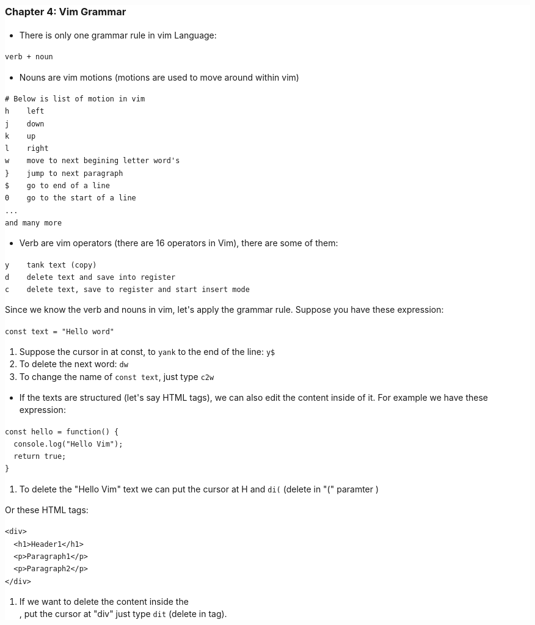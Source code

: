 ### Chapter 4: Vim Grammar
* There is only one grammar rule in vim Language:
```
verb + noun
```
* Nouns are vim motions (motions are used to move around within vim)
```
# Below is list of motion in vim
h    left
j    down
k    up
l    right
w    move to next begining letter word's
}    jump to next paragraph
$    go to end of a line
0    go to the start of a line
...
and many more 
```
* Verb are vim operators (there are 16 operators in Vim), there are some of them:
```
y    tank text (copy)
d    delete text and save into register
c    delete text, save to register and start insert mode
```
Since we know the verb and nouns in vim, let's apply the grammar rule. Suppose you have these expression:
```
const text = "Hello word"
```
1. Suppose the cursor in at const, to `yank` to the end of the line: `y$`
2. To delete the next word: `dw`
3. To change the name of `const text`, just type `c2w`
* If the texts are structured (let's say HTML tags), we can also edit the content inside of it. For example we have these expression:
```
const hello = function() {
  console.log("Hello Vim");
  return true;
}
```
1. To delete the "Hello Vim" text we can put the cursor at H and `di(` (delete in "(" paramter )

Or these HTML tags:
```
<div>
  <h1>Header1</h1>
  <p>Paragraph1</p>
  <p>Paragraph2</p>
</div>
```
1. If we want to delete the content inside the <div>, put the cursor at "div" just type `dit` (delete in tag).
